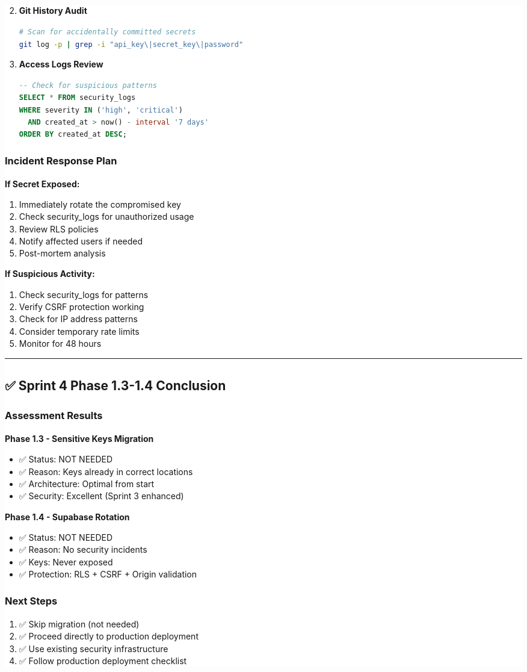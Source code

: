 2. **Git History Audit**
   ```bash
   # Scan for accidentally committed secrets
   git log -p | grep -i "api_key\|secret_key\|password"
   ```

3. **Access Logs Review**
   ```sql
   -- Check for suspicious patterns
   SELECT * FROM security_logs
   WHERE severity IN ('high', 'critical')
     AND created_at > now() - interval '7 days'
   ORDER BY created_at DESC;
   ```

### Incident Response Plan

**If Secret Exposed:**
1. Immediately rotate the compromised key
2. Check security_logs for unauthorized usage
3. Review RLS policies
4. Notify affected users if needed
5. Post-mortem analysis

**If Suspicious Activity:**
1. Check security_logs for patterns
2. Verify CSRF protection working
3. Check for IP address patterns
4. Consider temporary rate limits
5. Monitor for 48 hours

---

## ✅ Sprint 4 Phase 1.3-1.4 Conclusion

### Assessment Results

**Phase 1.3 - Sensitive Keys Migration**
- ✅ Status: NOT NEEDED
- ✅ Reason: Keys already in correct locations
- ✅ Architecture: Optimal from start
- ✅ Security: Excellent (Sprint 3 enhanced)

**Phase 1.4 - Supabase Rotation**
- ✅ Status: NOT NEEDED
- ✅ Reason: No security incidents
- ✅ Keys: Never exposed
- ✅ Protection: RLS + CSRF + Origin validation

### Next Steps

1. ✅ Skip migration (not needed)
2. ✅ Proceed directly to production deployment
3. ✅ Use existing security infrastructure
4. ✅ Follow production deployment checklist
